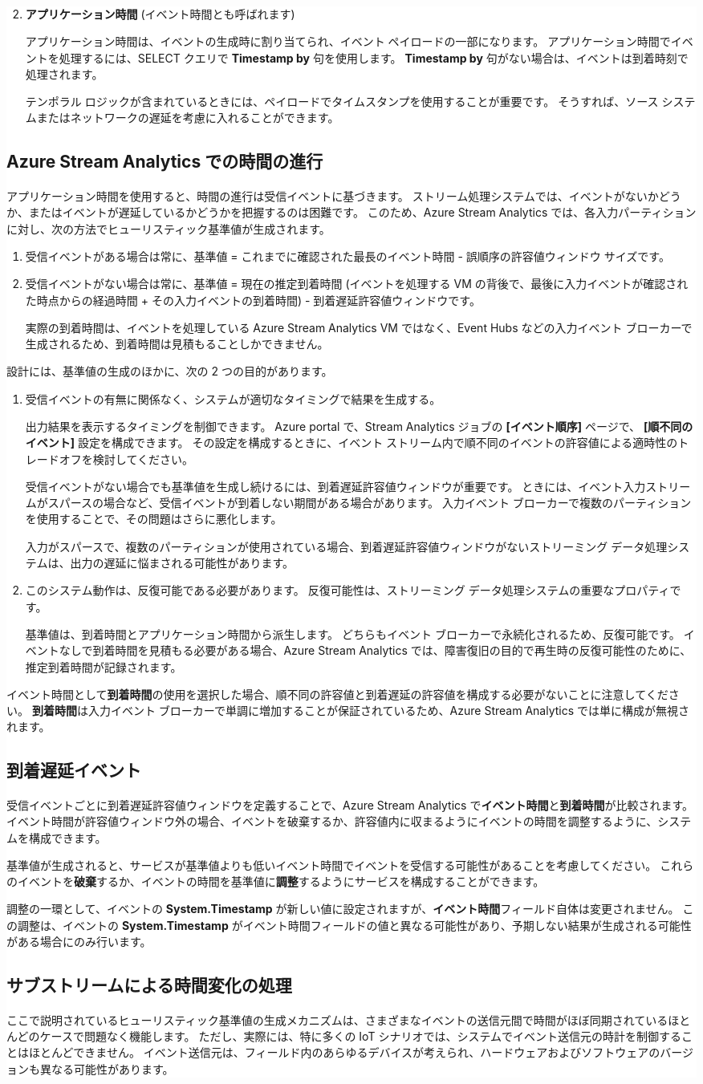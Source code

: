 2. **アプリケーション時間** (イベント時間とも呼ばれます)

   アプリケーション時間は、イベントの生成時に割り当てられ、イベント ペイロードの一部になります。 アプリケーション時間でイベントを処理するには、SELECT クエリで **Timestamp by** 句を使用します。 **Timestamp by** 句がない場合は、イベントは到着時刻で処理されます。

   テンポラル ロジックが含まれているときには、ペイロードでタイムスタンプを使用することが重要です。 そうすれば、ソース システムまたはネットワークの遅延を考慮に入れることができます。

## <a name="how-time-progresses-in-azure-stream-analytics"></a>Azure Stream Analytics での時間の進行

アプリケーション時間を使用すると、時間の進行は受信イベントに基づきます。 ストリーム処理システムでは、イベントがないかどうか、またはイベントが遅延しているかどうかを把握するのは困難です。 このため、Azure Stream Analytics では、各入力パーティションに対し、次の方法でヒューリスティック基準値が生成されます。

1. 受信イベントがある場合は常に、基準値 = これまでに確認された最長のイベント時間 - 誤順序の許容値ウィンドウ サイズです。

2. 受信イベントがない場合は常に、基準値 = 現在の推定到着時間 (イベントを処理する VM の背後で、最後に入力イベントが確認された時点からの経過時間 + その入力イベントの到着時間) - 到着遅延許容値ウィンドウです。

   実際の到着時間は、イベントを処理している Azure Stream Analytics VM ではなく、Event Hubs などの入力イベント ブローカーで生成されるため、到着時間は見積もることしかできません。

設計には、基準値の生成のほかに、次の 2 つの目的があります。

1. 受信イベントの有無に関係なく、システムが適切なタイミングで結果を生成する。

   出力結果を表示するタイミングを制御できます。 Azure portal で、Stream Analytics ジョブの **[イベント順序]** ページで、 **[順不同のイベント]** 設定を構成できます。 その設定を構成するときに、イベント ストリーム内で順不同のイベントの許容値による適時性のトレードオフを検討してください。

   受信イベントがない場合でも基準値を生成し続けるには、到着遅延許容値ウィンドウが重要です。 ときには、イベント入力ストリームがスパースの場合など、受信イベントが到着しない期間がある場合があります。 入力イベント ブローカーで複数のパーティションを使用することで、その問題はさらに悪化します。

   入力がスパースで、複数のパーティションが使用されている場合、到着遅延許容値ウィンドウがないストリーミング データ処理システムは、出力の遅延に悩まされる可能性があります。

2. このシステム動作は、反復可能である必要があります。 反復可能性は、ストリーミング データ処理システムの重要なプロパティです。

   基準値は、到着時間とアプリケーション時間から派生します。 どちらもイベント ブローカーで永続化されるため、反復可能です。 イベントなしで到着時間を見積もる必要がある場合、Azure Stream Analytics では、障害復旧の目的で再生時の反復可能性のために、推定到着時間が記録されます。

イベント時間として**到着時間**の使用を選択した場合、順不同の許容値と到着遅延の許容値を構成する必要がないことに注意してください。 **到着時間**は入力イベント ブローカーで単調に増加することが保証されているため、Azure Stream Analytics では単に構成が無視されます。

## <a name="late-arriving-events"></a>到着遅延イベント

受信イベントごとに到着遅延許容値ウィンドウを定義することで、Azure Stream Analytics で**イベント時間**と**到着時間**が比較されます。イベント時間が許容値ウィンドウ外の場合、イベントを破棄するか、許容値内に収まるようにイベントの時間を調整するように、システムを構成できます。

基準値が生成されると、サービスが基準値よりも低いイベント時間でイベントを受信する可能性があることを考慮してください。 これらのイベントを**破棄**するか、イベントの時間を基準値に**調整**するようにサービスを構成することができます。

調整の一環として、イベントの **System.Timestamp** が新しい値に設定されますが、**イベント時間**フィールド自体は変更されません。 この調整は、イベントの **System.Timestamp** がイベント時間フィールドの値と異なる可能性があり、予期しない結果が生成される可能性がある場合にのみ行います。

## <a name="handling-time-variation-with-substreams"></a>サブストリームによる時間変化の処理

ここで説明されているヒューリスティック基準値の生成メカニズムは、さまざまなイベントの送信元間で時間がほぼ同期されているほとんどのケースで問題なく機能します。 ただし、実際には、特に多くの IoT シナリオでは、システムでイベント送信元の時計を制御することはほとんどできません。 イベント送信元は、フィールド内のあらゆるデバイスが考えられ、ハードウェアおよびソフトウェアのバージョンも異なる可能性があります。
